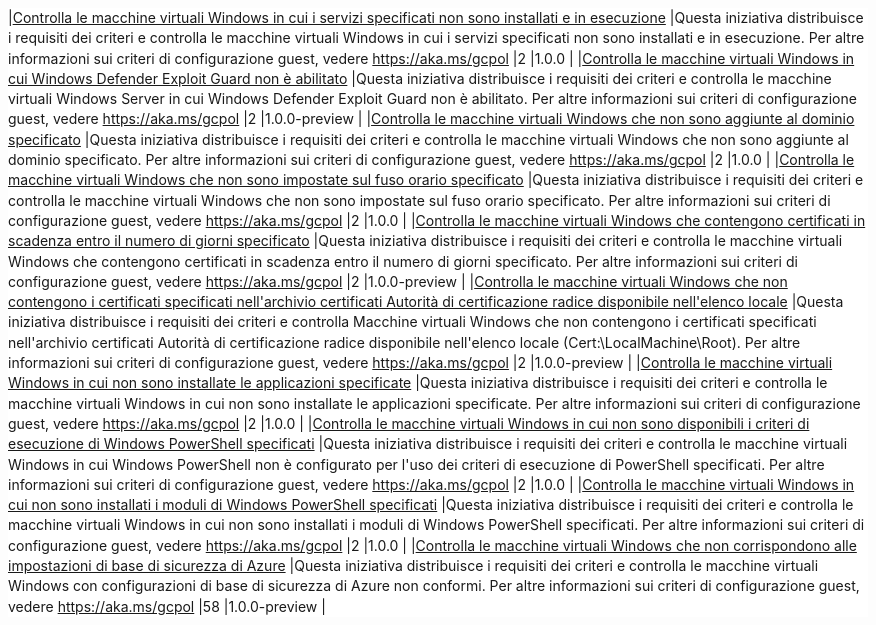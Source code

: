 |[Controlla le macchine virtuali Windows in cui i servizi specificati non sono installati e in esecuzione](https://github.com/Azure/azure-policy/blob/master/built-in-policies/policySetDefinitions/Guest%20Configuration/GuestConfiguration_WindowsServiceStatus.json) |Questa iniziativa distribuisce i requisiti dei criteri e controlla le macchine virtuali Windows in cui i servizi specificati non sono installati e in esecuzione. Per altre informazioni sui criteri di configurazione guest, vedere https://aka.ms/gcpol |2 |1.0.0 |
|[Controlla le macchine virtuali Windows in cui Windows Defender Exploit Guard non è abilitato](https://github.com/Azure/azure-policy/blob/master/built-in-policies/policySetDefinitions/Guest%20Configuration/GuestConfiguration_WindowsDefenderExploitGuard.json) |Questa iniziativa distribuisce i requisiti dei criteri e controlla le macchine virtuali Windows Server in cui Windows Defender Exploit Guard non è abilitato. Per altre informazioni sui criteri di configurazione guest, vedere https://aka.ms/gcpol |2 |1.0.0-preview |
|[Controlla le macchine virtuali Windows che non sono aggiunte al dominio specificato](https://github.com/Azure/azure-policy/blob/master/built-in-policies/policySetDefinitions/Guest%20Configuration/GuestConfiguration_WindowsDomainMembership.json) |Questa iniziativa distribuisce i requisiti dei criteri e controlla le macchine virtuali Windows che non sono aggiunte al dominio specificato. Per altre informazioni sui criteri di configurazione guest, vedere https://aka.ms/gcpol |2 |1.0.0 |
|[Controlla le macchine virtuali Windows che non sono impostate sul fuso orario specificato](https://github.com/Azure/azure-policy/blob/master/built-in-policies/policySetDefinitions/Guest%20Configuration/GuestConfiguration_WindowsTimeZone.json) |Questa iniziativa distribuisce i requisiti dei criteri e controlla le macchine virtuali Windows che non sono impostate sul fuso orario specificato. Per altre informazioni sui criteri di configurazione guest, vedere https://aka.ms/gcpol |2 |1.0.0 |
|[Controlla le macchine virtuali Windows che contengono certificati in scadenza entro il numero di giorni specificato](https://github.com/Azure/azure-policy/blob/master/built-in-policies/policySetDefinitions/Guest%20Configuration/GuestConfiguration_CertificateExpiration.json) |Questa iniziativa distribuisce i requisiti dei criteri e controlla le macchine virtuali Windows che contengono certificati in scadenza entro il numero di giorni specificato. Per altre informazioni sui criteri di configurazione guest, vedere https://aka.ms/gcpol |2 |1.0.0-preview |
|[Controlla le macchine virtuali Windows che non contengono i certificati specificati nell'archivio certificati Autorità di certificazione radice disponibile nell'elenco locale](https://github.com/Azure/azure-policy/blob/master/built-in-policies/policySetDefinitions/Guest%20Configuration/GuestConfiguration_WindowsCertificateInTrustedRoot.json) |Questa iniziativa distribuisce i requisiti dei criteri e controlla Macchine virtuali Windows che non contengono i certificati specificati nell'archivio certificati Autorità di certificazione radice disponibile nell'elenco locale (Cert:\LocalMachine\Root). Per altre informazioni sui criteri di configurazione guest, vedere https://aka.ms/gcpol |2 |1.0.0-preview |
|[Controlla le macchine virtuali Windows in cui non sono installate le applicazioni specificate](https://github.com/Azure/azure-policy/blob/master/built-in-policies/policySetDefinitions/Guest%20Configuration/GuestConfiguration_InstalledApp.json) |Questa iniziativa distribuisce i requisiti dei criteri e controlla le macchine virtuali Windows in cui non sono installate le applicazioni specificate. Per altre informazioni sui criteri di configurazione guest, vedere https://aka.ms/gcpol |2 |1.0.0 |
|[Controlla le macchine virtuali Windows in cui non sono disponibili i criteri di esecuzione di Windows PowerShell specificati](https://github.com/Azure/azure-policy/blob/master/built-in-policies/policySetDefinitions/Guest%20Configuration/GuestConfiguration_WindowsPowerShellExecutionPolicy.json) |Questa iniziativa distribuisce i requisiti dei criteri e controlla le macchine virtuali Windows in cui Windows PowerShell non è configurato per l'uso dei criteri di esecuzione di PowerShell specificati. Per altre informazioni sui criteri di configurazione guest, vedere https://aka.ms/gcpol |2 |1.0.0 |
|[Controlla le macchine virtuali Windows in cui non sono installati i moduli di Windows PowerShell specificati](https://github.com/Azure/azure-policy/blob/master/built-in-policies/policySetDefinitions/Guest%20Configuration/GuestConfiguration_WindowsPowerShellModules.json) |Questa iniziativa distribuisce i requisiti dei criteri e controlla le macchine virtuali Windows in cui non sono installati i moduli di Windows PowerShell specificati. Per altre informazioni sui criteri di configurazione guest, vedere https://aka.ms/gcpol |2 |1.0.0 |
|[Controlla le macchine virtuali Windows che non corrispondono alle impostazioni di base di sicurezza di Azure](https://github.com/Azure/azure-policy/blob/master/built-in-policies/policySetDefinitions/Guest%20Configuration/GuestConfiguration_AzureBaseline.json) |Questa iniziativa distribuisce i requisiti dei criteri e controlla le macchine virtuali Windows con configurazioni di base di sicurezza di Azure non conformi. Per altre informazioni sui criteri di configurazione guest, vedere https://aka.ms/gcpol |58 |1.0.0-preview |